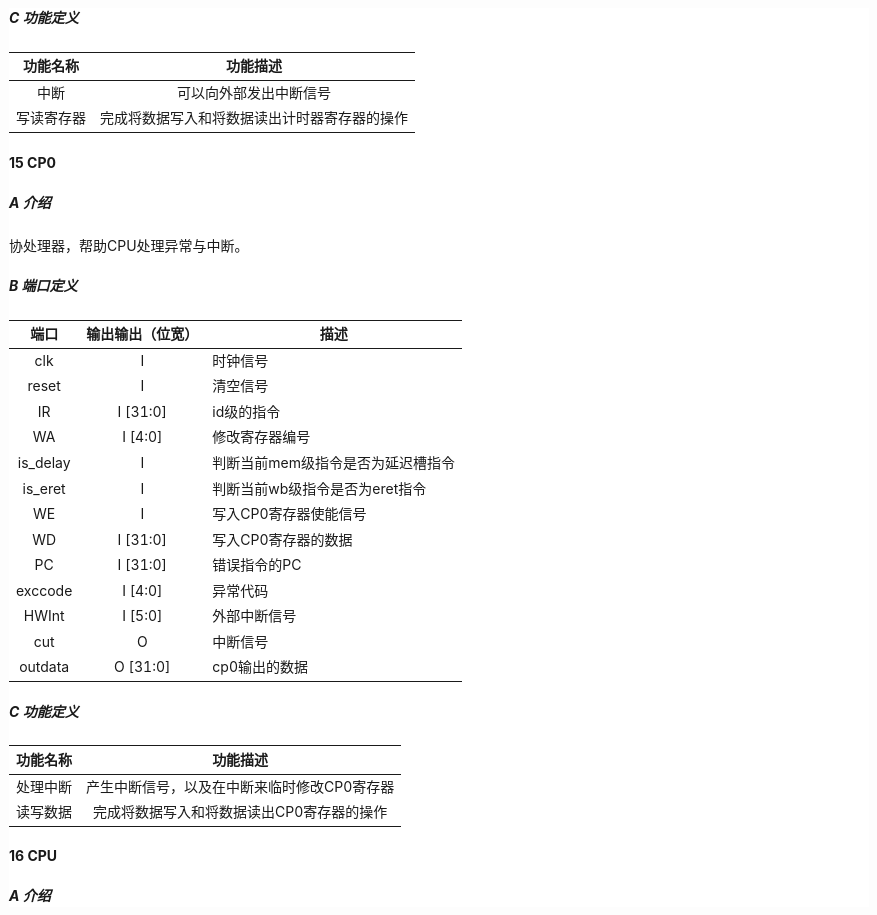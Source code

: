 ##### C 功能定义

|  功能名称  |                   功能描述                   |
| :--------: | :------------------------------------------: |
|    中断    |            可以向外部发出中断信号            |
| 写读寄存器 | 完成将数据写入和将数据读出计时器寄存器的操作 |

#### 15 CP0

##### A 介绍

协处理器，帮助CPU处理异常与中断。

##### B 端口定义

|   端口   | 输出输出（位宽） | 描述                              |
| :------: | :--------------: | --------------------------------- |
|   clk    |        I         | 时钟信号                          |
|  reset   |        I         | 清空信号                          |
|    IR    |     I [31:0]     | id级的指令                        |
|    WA    |     I [4:0]      | 修改寄存器编号                    |
| is_delay |        I         | 判断当前mem级指令是否为延迟槽指令 |
| is_eret  |        I         | 判断当前wb级指令是否为eret指令    |
|    WE    |        I         | 写入CP0寄存器使能信号             |
|    WD    |     I [31:0]     | 写入CP0寄存器的数据               |
|    PC    |     I [31:0]     | 错误指令的PC                      |
| exccode  |     I [4:0]      | 异常代码                          |
|  HWInt   |     I [5:0]      | 外部中断信号                      |
|   cut    |        O         | 中断信号                          |
| outdata  |     O [31:0]     | cp0输出的数据                     |

##### C 功能定义

| 功能名称 |                  功能描述                   |
| :------: | :-----------------------------------------: |
| 处理中断 | 产生中断信号，以及在中断来临时修改CP0寄存器 |
| 读写数据 |  完成将数据写入和将数据读出CP0寄存器的操作  |

#### 16 CPU

##### A 介绍
